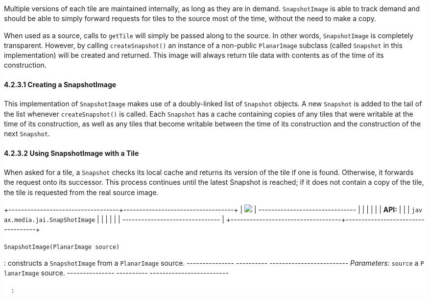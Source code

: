 Multiple versions of each tile are maintained internally, as long as
they are in demand. `SnapshotImage` is able to track demand and should
be able to simply forward requests for tiles to the source most of the
time, without the need to make a copy.

When used as a source, calls to `getTile` will simply be passed along
to the source. In other words, `SnapshotImage` is completely
transparent. However, by calling `createSnapshot()` an instance of a
non-public `PlanarImage` subclass (called `Snapshot` in this
implementation) will be created and returned. This image will always
return tile data with contents as of the time of its construction.



#### 4.2.3.1 Creating a SnapshotImage

This implementation of `SnapshotImage` makes use of a doubly-linked
list of `Snapshot` objects. A new `Snapshot` is added to the tail of
the list whenever `createSnapshot()` is called. Each `Snapshot` has a
cache containing copies of any tiles that were writable at the time of
its construction, as well as any tiles that become writable between
the time of its construction and the construction of the next
`Snapshot`.



#### 4.2.3.2 Using SnapshotImage with a Tile

When asked for a tile, a `Snapshot` checks its local cache and returns
its version of the tile if one is found. Otherwise, it forwards the
request onto its successor. This process continues until the latest
Snapshot is reached; if it does not contain a copy of the tile, the
tile is requested from the real source image.

+-----------------------------------+-----------------------------------+
| ![](shared/cistine.gif)           | -------------------------------   |
|                                   |                                   |
|                                   | **API:**                          |
|                                   | `javax.media.jai.SnapShotImage`   |
|                                   |                                   |
|                                   | -------------------------------   |
+-----------------------------------+-----------------------------------+

    SnapshotImage(PlanarImage source)

:   constructs a `SnapshotImage` from a `PlanarImage` source.
      --------------- ---------- -------------------------
      *Parameters*:   `source`   a `PlanarImage` source.
      --------------- ---------- -------------------------

      : 
